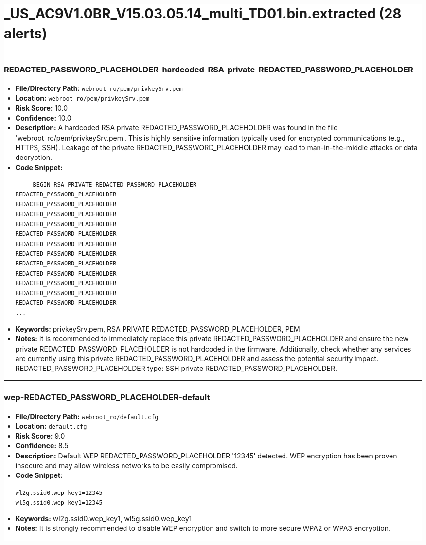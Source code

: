 # _US_AC9V1.0BR_V15.03.05.14_multi_TD01.bin.extracted (28 alerts)

---

### REDACTED_PASSWORD_PLACEHOLDER-hardcoded-RSA-private-REDACTED_PASSWORD_PLACEHOLDER

- **File/Directory Path:** `webroot_ro/pem/privkeySrv.pem`
- **Location:** `webroot_ro/pem/privkeySrv.pem`
- **Risk Score:** 10.0
- **Confidence:** 10.0
- **Description:** A hardcoded RSA private REDACTED_PASSWORD_PLACEHOLDER was found in the file 'webroot_ro/pem/privkeySrv.pem'. This is highly sensitive information typically used for encrypted communications (e.g., HTTPS, SSH). Leakage of the private REDACTED_PASSWORD_PLACEHOLDER may lead to man-in-the-middle attacks or data decryption.
- **Code Snippet:**
  ```
  -----BEGIN RSA PRIVATE REDACTED_PASSWORD_PLACEHOLDER-----
  REDACTED_PASSWORD_PLACEHOLDER
  REDACTED_PASSWORD_PLACEHOLDER
  REDACTED_PASSWORD_PLACEHOLDER
  REDACTED_PASSWORD_PLACEHOLDER
  REDACTED_PASSWORD_PLACEHOLDER
  REDACTED_PASSWORD_PLACEHOLDER
  REDACTED_PASSWORD_PLACEHOLDER
  REDACTED_PASSWORD_PLACEHOLDER
  REDACTED_PASSWORD_PLACEHOLDER
  REDACTED_PASSWORD_PLACEHOLDER
  REDACTED_PASSWORD_PLACEHOLDER
  REDACTED_PASSWORD_PLACEHOLDER
  ...
  ```
- **Keywords:** privkeySrv.pem, RSA PRIVATE REDACTED_PASSWORD_PLACEHOLDER, PEM
- **Notes:** It is recommended to immediately replace this private REDACTED_PASSWORD_PLACEHOLDER and ensure the new private REDACTED_PASSWORD_PLACEHOLDER is not hardcoded in the firmware. Additionally, check whether any services are currently using this private REDACTED_PASSWORD_PLACEHOLDER and assess the potential security impact. REDACTED_PASSWORD_PLACEHOLDER type: SSH private REDACTED_PASSWORD_PLACEHOLDER.

---
### wep-REDACTED_PASSWORD_PLACEHOLDER-default

- **File/Directory Path:** `webroot_ro/default.cfg`
- **Location:** `default.cfg`
- **Risk Score:** 9.0
- **Confidence:** 8.5
- **Description:** Default WEP REDACTED_PASSWORD_PLACEHOLDER '12345' detected. WEP encryption has been proven insecure and may allow wireless networks to be easily compromised.
- **Code Snippet:**
  ```
  wl2g.ssid0.wep_key1=12345
  wl5g.ssid0.wep_key1=12345
  ```
- **Keywords:** wl2g.ssid0.wep_key1, wl5g.ssid0.wep_key1
- **Notes:** It is strongly recommended to disable WEP encryption and switch to more secure WPA2 or WPA3 encryption.

---